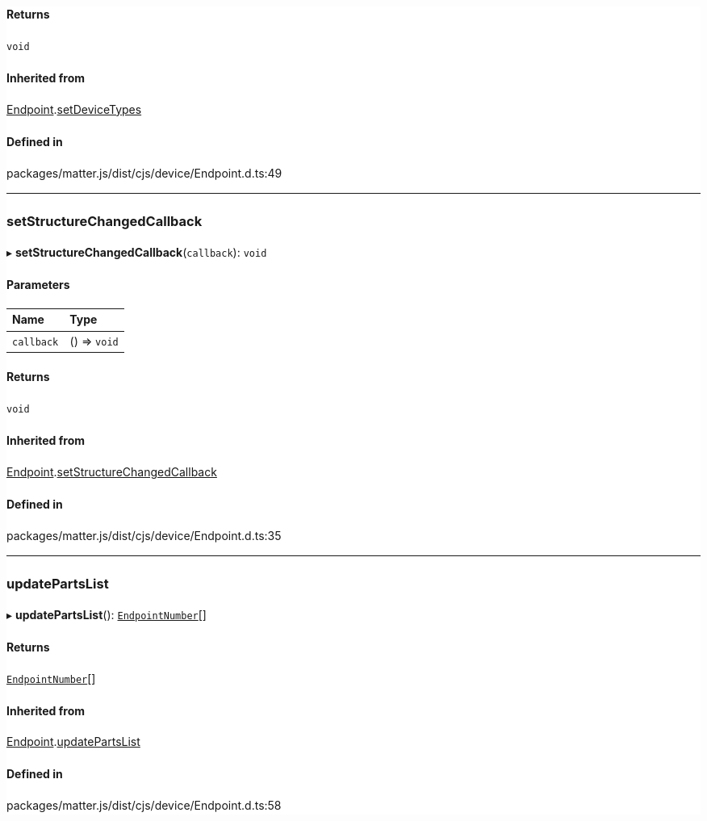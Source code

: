 #### Returns

`void`

#### Inherited from

[Endpoint](exports_device.Endpoint.md).[setDeviceTypes](exports_device.Endpoint.md#setdevicetypes)

#### Defined in

packages/matter.js/dist/cjs/device/Endpoint.d.ts:49

___

### setStructureChangedCallback

▸ **setStructureChangedCallback**(`callback`): `void`

#### Parameters

| Name | Type |
| :------ | :------ |
| `callback` | () => `void` |

#### Returns

`void`

#### Inherited from

[Endpoint](exports_device.Endpoint.md).[setStructureChangedCallback](exports_device.Endpoint.md#setstructurechangedcallback)

#### Defined in

packages/matter.js/dist/cjs/device/Endpoint.d.ts:35

___

### updatePartsList

▸ **updatePartsList**(): [`EndpointNumber`](../modules/exports_datatype.md#endpointnumber)[]

#### Returns

[`EndpointNumber`](../modules/exports_datatype.md#endpointnumber)[]

#### Inherited from

[Endpoint](exports_device.Endpoint.md).[updatePartsList](exports_device.Endpoint.md#updatepartslist)

#### Defined in

packages/matter.js/dist/cjs/device/Endpoint.d.ts:58
